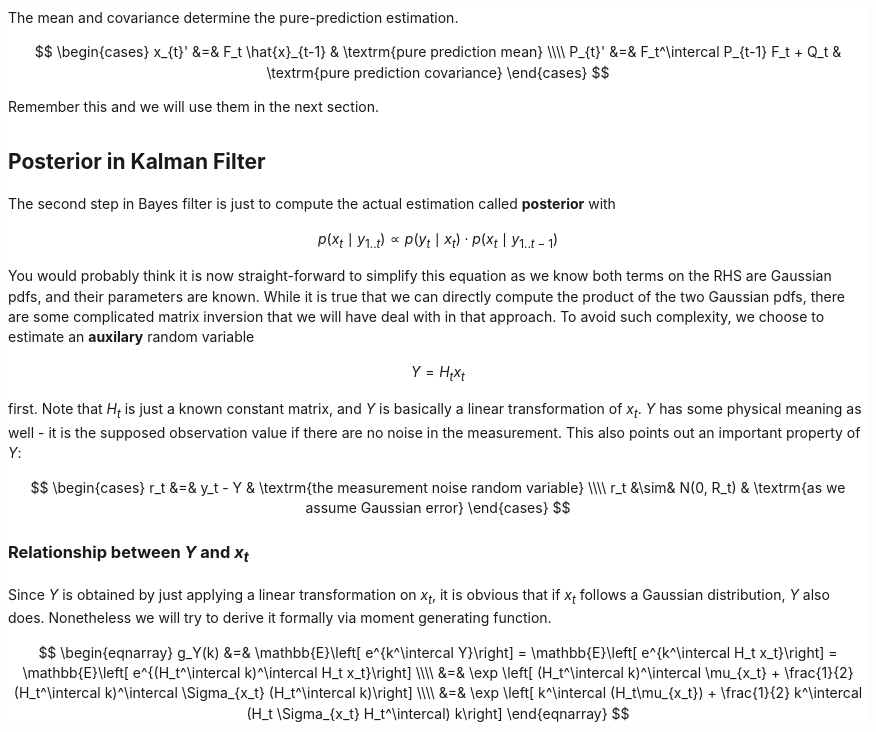 The mean and covariance determine the pure-prediction estimation.

$$
\begin{cases}
x_{t}' &=& F_t \hat{x}_{t-1} & \textrm{pure prediction mean} \\\\
P_{t}' &=& F_t^\intercal P_{t-1} F_t + Q_t & \textrm{pure prediction covariance}
\end{cases}
$$

Remember this and we will use them in the next section.

## Posterior in Kalman Filter

The second step in Bayes filter is just to compute the actual
estimation called **posterior** with

$$
p \left( x_t \mid y_{1..t} \right) \propto p \left(y_t \mid x_t \right) \cdot p\left( x_t \mid y_{1..t-1} \right)
$$

You would probably think it is now straight-forward to simplify this
equation as we know both terms on the RHS are Gaussian pdfs, and their
parameters are known. While it is true that we can directly compute
the product of the two Gaussian pdfs, there are some complicated
matrix inversion that we will have deal with in that approach. To
avoid such complexity, we choose to estimate an **auxilary** random
variable 

$$
Y = H_tx_t
$$ 

first. Note that $H_t$ is just a known constant matrix, and $Y$ is
basically a linear transformation of $x_t$. $Y$ has some physical
meaning as well - it is the supposed observation value if there are no
noise in the measurement. This also points out an important property
of $Y$:


$$
\begin{cases}
r_t &=& y_t - Y & \textrm{the measurement noise random variable} \\\\
r_t &\sim& N(0, R_t) & \textrm{as we assume Gaussian error}
\end{cases}
$$

### Relationship between $Y$ and $x_t$

Since $Y$ is obtained by just applying a linear transformation on
$x_t$, it is obvious that if $x_t$ follows a Gaussian distribution,
$Y$ also does. Nonetheless we will try to derive it formally via
moment generating function.

$$
\begin{eqnarray}
g_Y(k) &=& \mathbb{E}\left[ e^{k^\intercal Y}\right] = \mathbb{E}\left[ e^{k^\intercal H_t x_t}\right]
= \mathbb{E}\left[ e^{(H_t^\intercal k)^\intercal H_t x_t}\right] \\\\
&=& \exp \left[ (H_t^\intercal k)^\intercal \mu_{x_t} + \frac{1}{2} (H_t^\intercal k)^\intercal \Sigma_{x_t} (H_t^\intercal k)\right] \\\\
&=& \exp \left[ k^\intercal (H_t\mu_{x_t}) + \frac{1}{2} k^\intercal (H_t \Sigma_{x_t} H_t^\intercal) k\right]
\end{eqnarray}
$$


[^1]: If you recognize it - yes we are applying Bayes inference here.